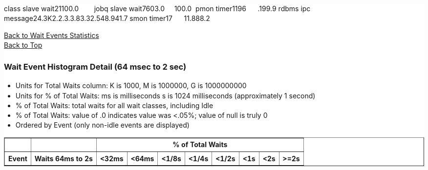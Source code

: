 <tr><td scope="row" class='awrnc'>class slave wait</td><td align="right" class='awrnc'>21</td><td align="right" headers="%ofWaits &lt;1ms" class='awrnc'>100.0</td><td align="right" headers="%ofWaits &lt;2ms" class='awrnc'>&#160;</td><td align="right" headers="%ofWaits &lt;4ms" class='awrnc'>&#160;</td><td align="right" headers="%ofWaits &lt;8ms" class='awrnc'>&#160;</td><td align="right" headers="%ofWaits &lt;16ms" class='awrnc'>&#160;</td><td align="right" headers="%ofWaits &lt;32ms" class='awrnc'>&#160;</td><td align="right" headers="%ofWaits &lt;=1s" class='awrnc'>&#160;</td><td align="right" headers="%ofWaits &gt;1s" class='awrnc'>&#160;</td></tr>
<tr><td scope="row" class='awrc'>jobq slave wait</td><td align="right" class='awrc'>7603</td><td align="right" headers="%ofWaits &lt;1ms" class='awrc'>.0</td><td align="right" headers="%ofWaits &lt;2ms" class='awrc'>&#160;</td><td align="right" headers="%ofWaits &lt;4ms" class='awrc'>&#160;</td><td align="right" headers="%ofWaits &lt;8ms" class='awrc'>&#160;</td><td align="right" headers="%ofWaits &lt;16ms" class='awrc'>&#160;</td><td align="right" headers="%ofWaits &lt;32ms" class='awrc'>&#160;</td><td align="right" headers="%ofWaits &lt;=1s" class='awrc'>100.0</td><td align="right" headers="%ofWaits &gt;1s" class='awrc'>&#160;</td></tr>
<tr><td scope="row" class='awrnc'>pmon timer</td><td align="right" class='awrnc'>1196</td><td align="right" headers="%ofWaits &lt;1ms" class='awrnc'>&#160;</td><td align="right" headers="%ofWaits &lt;2ms" class='awrnc'>&#160;</td><td align="right" headers="%ofWaits &lt;4ms" class='awrnc'>&#160;</td><td align="right" headers="%ofWaits &lt;8ms" class='awrnc'>&#160;</td><td align="right" headers="%ofWaits &lt;16ms" class='awrnc'>&#160;</td><td align="right" headers="%ofWaits &lt;32ms" class='awrnc'>&#160;</td><td align="right" headers="%ofWaits &lt;=1s" class='awrnc'>.1</td><td align="right" headers="%ofWaits &gt;1s" class='awrnc'>99.9</td></tr>
<tr><td scope="row" class='awrc'>rdbms ipc message</td><td align="right" class='awrc'>24.3K</td><td align="right" headers="%ofWaits &lt;1ms" class='awrc'>2.2</td><td align="right" headers="%ofWaits &lt;2ms" class='awrc'>.3</td><td align="right" headers="%ofWaits &lt;4ms" class='awrc'>.3</td><td align="right" headers="%ofWaits &lt;8ms" class='awrc'>.8</td><td align="right" headers="%ofWaits &lt;16ms" class='awrc'>3.3</td><td align="right" headers="%ofWaits &lt;32ms" class='awrc'>2.5</td><td align="right" headers="%ofWaits &lt;=1s" class='awrc'>48.9</td><td align="right" headers="%ofWaits &gt;1s" class='awrc'>41.7</td></tr>
<tr><td scope="row" class='awrnc'>smon timer</td><td align="right" class='awrnc'>17</td><td align="right" headers="%ofWaits &lt;1ms" class='awrnc'>&#160;</td><td align="right" headers="%ofWaits &lt;2ms" class='awrnc'>&#160;</td><td align="right" headers="%ofWaits &lt;4ms" class='awrnc'>&#160;</td><td align="right" headers="%ofWaits &lt;8ms" class='awrnc'>&#160;</td><td align="right" headers="%ofWaits &lt;16ms" class='awrnc'>&#160;</td><td align="right" headers="%ofWaits &lt;32ms" class='awrnc'>&#160;</td><td align="right" headers="%ofWaits &lt;=1s" class='awrnc'>11.8</td><td align="right" headers="%ofWaits &gt;1s" class='awrnc'>88.2</td></tr>
</table><p />
<a class="awr" href="#21">Back to Wait Events Statistics</a>
<br /><a class="awr" href="#top">Back to Top</a><p />
<a class="awr" name="7410"></a>
<h3 class="awr">Wait Event Histogram Detail (64 msec to 2 sec)</h3>
<ul>
<li class="awr"> Units for Total Waits column: K is 1000, M is 1000000, G is 1000000000 </li>
<li class="awr"> Units for % of Total Waits:     ms is milliseconds    s is 1024 milliseconds (approximately 1 second) </li>
<li class="awr"> % of Total Waits: total waits for all wait classes, including Idle </li>
<li class="awr"> % of Total Waits: value of .0 indicates value was &lt;.05%;     value of null is truly 0 </li>
<li class="awr"> Ordered by Event (only non-idle events are displayed)</li>
</ul>
<table border="1" summary="This table displays total number of waits, and information about total wait time, for each wait event"><tr>
<td>&#160;</td><td>&#160;</td><th class="awrbg" colspan=" 8" id="%ofTotalWaits">% of Total Waits</th>
</tr><tr>
<th class="awrbg" scope="col">Event</th><th class="awrbg" scope="col">Waits 64ms  to 2s</th><th class="awrbg" scope="col" id="&lt;32ms">&lt;32ms</th><th class="awrbg" scope="col" id="&lt;64ms">&lt;64ms</th><th class="awrbg" scope="col" id="&lt;1/8s">&lt;1/8s</th><th class="awrbg" scope="col" id="&lt;1/4s">&lt;1/4s</th><th class="awrbg" scope="col" id="&lt;1/2s">&lt;1/2s</th><th class="awrbg" scope="col" id="&lt;1s">  &lt;1s</th><th class="awrbg" scope="col" id="&lt;2s">  &lt;2s</th><th class="awrbg" scope="col" id="&gt;=2s">&gt;=2s</th></tr>